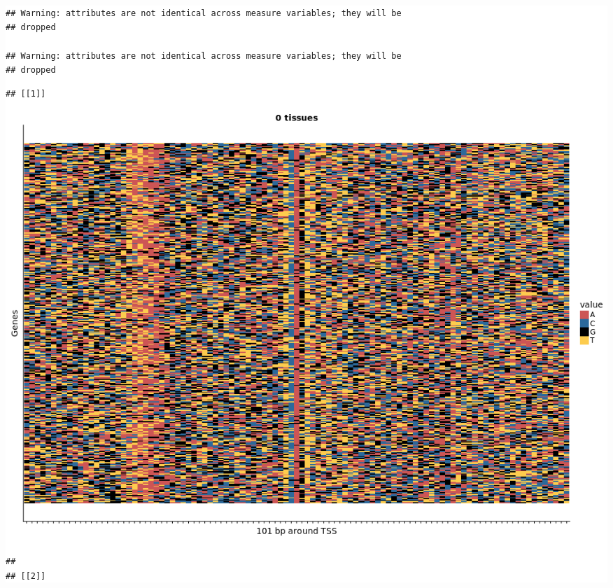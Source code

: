 
```
## Warning: attributes are not identical across measure variables; they will be
## dropped

## Warning: attributes are not identical across measure variables; they will be
## dropped
```

```
## [[1]]
```

![plot of chunk sequence_plots](main_analysis/sequence_plots-1.png)

```
## 
## [[2]]
```
